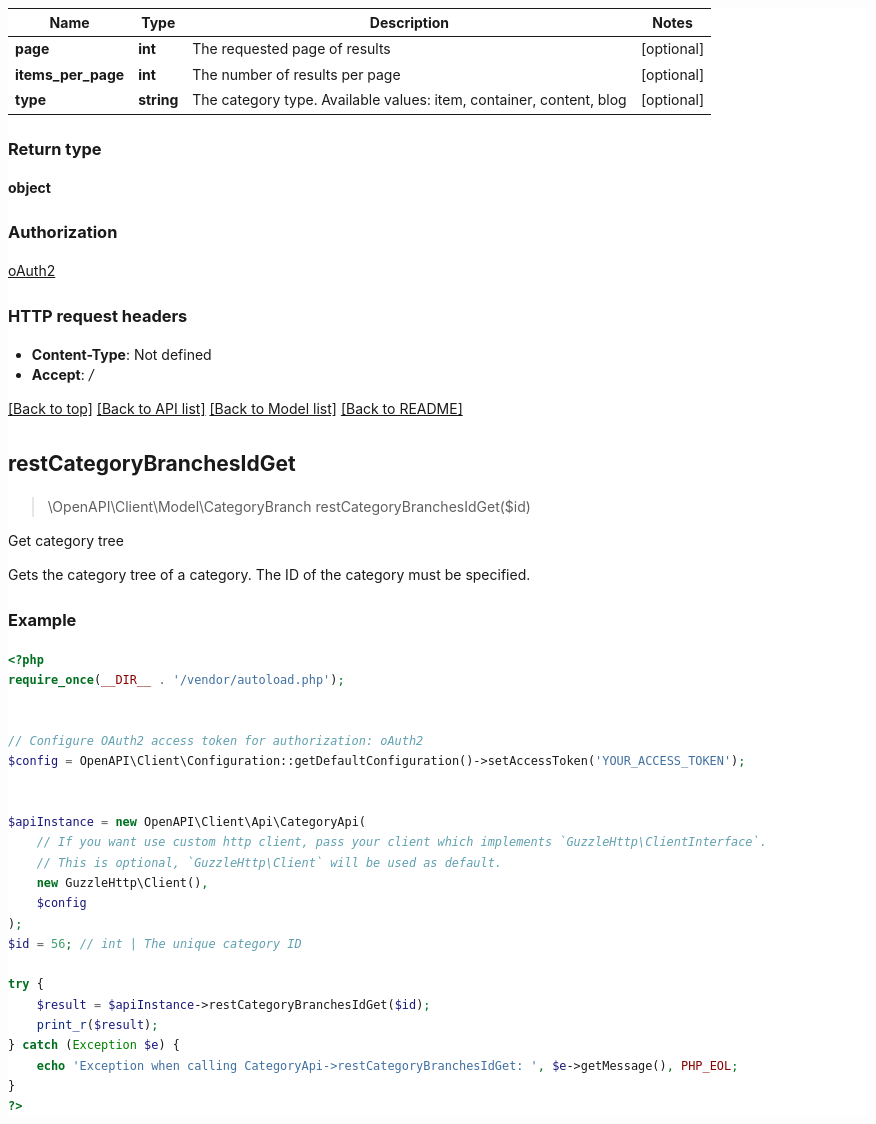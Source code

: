 Name | Type | Description  | Notes
------------- | ------------- | ------------- | -------------
 **page** | **int**| The requested page of results | [optional]
 **items_per_page** | **int**| The number of results per page | [optional]
 **type** | **string**| The category type. Available values: item, container, content, blog | [optional]

### Return type

**object**

### Authorization

[oAuth2](../../README.md#oAuth2)

### HTTP request headers

- **Content-Type**: Not defined
- **Accept**: */*

[[Back to top]](#) [[Back to API list]](../../README.md#documentation-for-api-endpoints)
[[Back to Model list]](../../README.md#documentation-for-models)
[[Back to README]](../../README.md)


## restCategoryBranchesIdGet

> \OpenAPI\Client\Model\CategoryBranch restCategoryBranchesIdGet($id)

Get category tree

Gets the category tree of a category. The ID of the category must be specified.

### Example

```php
<?php
require_once(__DIR__ . '/vendor/autoload.php');


// Configure OAuth2 access token for authorization: oAuth2
$config = OpenAPI\Client\Configuration::getDefaultConfiguration()->setAccessToken('YOUR_ACCESS_TOKEN');


$apiInstance = new OpenAPI\Client\Api\CategoryApi(
    // If you want use custom http client, pass your client which implements `GuzzleHttp\ClientInterface`.
    // This is optional, `GuzzleHttp\Client` will be used as default.
    new GuzzleHttp\Client(),
    $config
);
$id = 56; // int | The unique category ID

try {
    $result = $apiInstance->restCategoryBranchesIdGet($id);
    print_r($result);
} catch (Exception $e) {
    echo 'Exception when calling CategoryApi->restCategoryBranchesIdGet: ', $e->getMessage(), PHP_EOL;
}
?>
```
